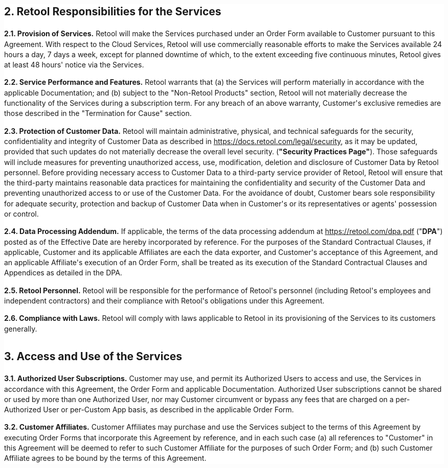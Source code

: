 ## 2. Retool Responsibilities for the Services

**2.1. Provision of Services.** Retool will make the Services purchased under an Order Form available to Customer pursuant to this Agreement. With respect to the Cloud Services, Retool will use commercially reasonable efforts to make the Services available 24 hours a day, 7 days a week, except for planned downtime of which, to the extent exceeding five continuous minutes, Retool gives at least 48 hours' notice via the Services.

**2.2. Service Performance and Features.** Retool warrants that (a) the Services will perform materially in accordance with the applicable Documentation; and (b) subject to the "Non-Retool Products" section, Retool will not materially decrease the functionality of the Services during a subscription term. For any breach of an above warranty, Customer's exclusive remedies are those described in the "Termination for Cause" section.

**2.3. Protection of Customer Data.** Retool will maintain administrative, physical, and technical safeguards for the security, confidentiality and integrity of Customer Data as described in https://docs.retool.com/legal/security, as it may be updated, provided that such updates do not materially decrease the overall level security. (**"Security Practices Page"**). Those safeguards will include measures for preventing unauthorized access, use, modification, deletion and disclosure of Customer Data by Retool personnel. Before providing necessary access to Customer Data to a third-party service provider of Retool, Retool will ensure that the third-party maintains reasonable data practices for maintaining the confidentiality and security of the Customer Data and preventing unauthorized access to or use of the Customer Data. For the avoidance of doubt, Customer bears sole responsibility for adequate security, protection and backup of Customer Data when in Customer's or its representatives or agents' possession or control.

**2.4. Data Processing Addendum.** If applicable, the terms of the data processing addendum at https://retool.com/dpa.pdf ("**DPA**") posted as of the Effective Date are hereby incorporated by reference. For the purposes of the Standard Contractual Clauses, if applicable, Customer and its applicable Affiliates are each the data exporter, and Customer's acceptance of this Agreement, and an applicable Affiliate's execution of an Order Form, shall be treated as its execution of the Standard Contractual Clauses and Appendices as detailed in the DPA. 

**2.5. Retool Personnel.** Retool will be responsible for the performance of Retool's personnel (including Retool's employees and independent contractors) and their compliance with Retool's obligations under this Agreement.

**2.6. Compliance with Laws.** Retool will comply with laws applicable to Retool in its provisioning of the Services to its customers generally.

## 3. Access and Use of the Services

**3.1. Authorized User Subscriptions.** Customer may use, and permit its Authorized Users to access and use, the Services in accordance with this Agreement, the Order Form and applicable Documentation. Authorized User subscriptions cannot be shared or used by more than one Authorized User, nor may Customer circumvent or bypass any fees that are charged on a per-Authorized User or per-Custom App basis, as described in the applicable Order Form.

**3.2. Customer Affiliates.** Customer Affiliates may purchase and use the Services subject to the terms of this Agreement by executing Order Forms that incorporate this Agreement by reference, and in each such case (a) all references to "Customer" in this Agreement will be deemed to refer to such Customer Affiliate for the purposes of such Order Form; and (b) such Customer Affiliate agrees to be bound by the terms of this Agreement.
